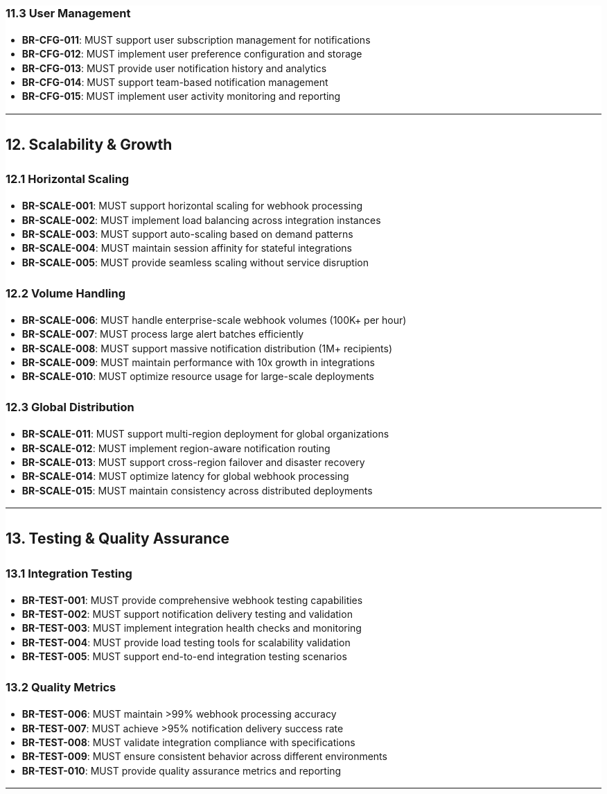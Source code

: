 ### 11.3 User Management
- **BR-CFG-011**: MUST support user subscription management for notifications
- **BR-CFG-012**: MUST implement user preference configuration and storage
- **BR-CFG-013**: MUST provide user notification history and analytics
- **BR-CFG-014**: MUST support team-based notification management
- **BR-CFG-015**: MUST implement user activity monitoring and reporting

---

## 12. Scalability & Growth

### 12.1 Horizontal Scaling
- **BR-SCALE-001**: MUST support horizontal scaling for webhook processing
- **BR-SCALE-002**: MUST implement load balancing across integration instances
- **BR-SCALE-003**: MUST support auto-scaling based on demand patterns
- **BR-SCALE-004**: MUST maintain session affinity for stateful integrations
- **BR-SCALE-005**: MUST provide seamless scaling without service disruption

### 12.2 Volume Handling
- **BR-SCALE-006**: MUST handle enterprise-scale webhook volumes (100K+ per hour)
- **BR-SCALE-007**: MUST process large alert batches efficiently
- **BR-SCALE-008**: MUST support massive notification distribution (1M+ recipients)
- **BR-SCALE-009**: MUST maintain performance with 10x growth in integrations
- **BR-SCALE-010**: MUST optimize resource usage for large-scale deployments

### 12.3 Global Distribution
- **BR-SCALE-011**: MUST support multi-region deployment for global organizations
- **BR-SCALE-012**: MUST implement region-aware notification routing
- **BR-SCALE-013**: MUST support cross-region failover and disaster recovery
- **BR-SCALE-014**: MUST optimize latency for global webhook processing
- **BR-SCALE-015**: MUST maintain consistency across distributed deployments

---

## 13. Testing & Quality Assurance

### 13.1 Integration Testing
- **BR-TEST-001**: MUST provide comprehensive webhook testing capabilities
- **BR-TEST-002**: MUST support notification delivery testing and validation
- **BR-TEST-003**: MUST implement integration health checks and monitoring
- **BR-TEST-004**: MUST provide load testing tools for scalability validation
- **BR-TEST-005**: MUST support end-to-end integration testing scenarios

### 13.2 Quality Metrics
- **BR-TEST-006**: MUST maintain >99% webhook processing accuracy
- **BR-TEST-007**: MUST achieve >95% notification delivery success rate
- **BR-TEST-008**: MUST validate integration compliance with specifications
- **BR-TEST-009**: MUST ensure consistent behavior across different environments
- **BR-TEST-010**: MUST provide quality assurance metrics and reporting

---